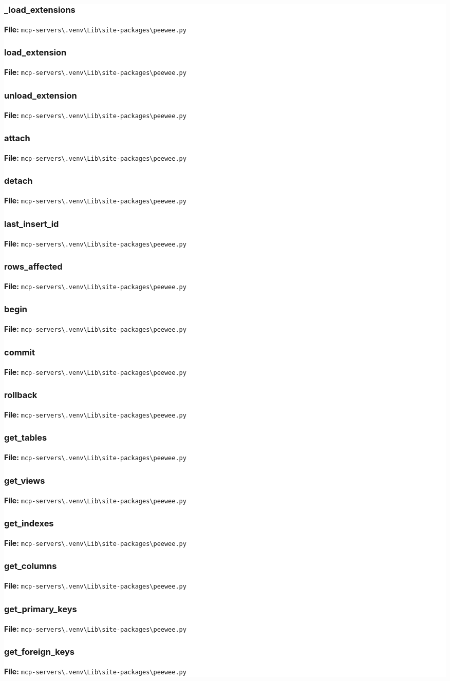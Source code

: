 ### _load_extensions
**File:** `mcp-servers\.venv\Lib\site-packages\peewee.py`

### load_extension
**File:** `mcp-servers\.venv\Lib\site-packages\peewee.py`

### unload_extension
**File:** `mcp-servers\.venv\Lib\site-packages\peewee.py`

### attach
**File:** `mcp-servers\.venv\Lib\site-packages\peewee.py`

### detach
**File:** `mcp-servers\.venv\Lib\site-packages\peewee.py`

### last_insert_id
**File:** `mcp-servers\.venv\Lib\site-packages\peewee.py`

### rows_affected
**File:** `mcp-servers\.venv\Lib\site-packages\peewee.py`

### begin
**File:** `mcp-servers\.venv\Lib\site-packages\peewee.py`

### commit
**File:** `mcp-servers\.venv\Lib\site-packages\peewee.py`

### rollback
**File:** `mcp-servers\.venv\Lib\site-packages\peewee.py`

### get_tables
**File:** `mcp-servers\.venv\Lib\site-packages\peewee.py`

### get_views
**File:** `mcp-servers\.venv\Lib\site-packages\peewee.py`

### get_indexes
**File:** `mcp-servers\.venv\Lib\site-packages\peewee.py`

### get_columns
**File:** `mcp-servers\.venv\Lib\site-packages\peewee.py`

### get_primary_keys
**File:** `mcp-servers\.venv\Lib\site-packages\peewee.py`

### get_foreign_keys
**File:** `mcp-servers\.venv\Lib\site-packages\peewee.py`
